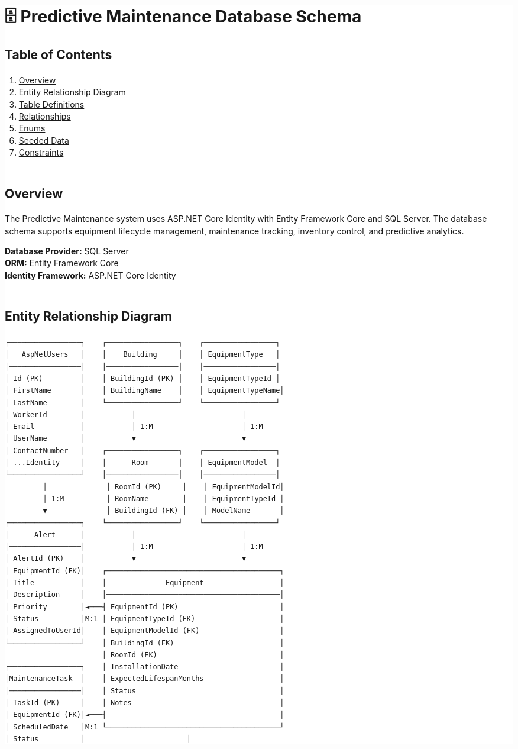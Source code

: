 # 🗄️ Predictive Maintenance Database Schema

## Table of Contents
1. [Overview](#overview)
2. [Entity Relationship Diagram](#entity-relationship-diagram)
3. [Table Definitions](#table-definitions)
4. [Relationships](#relationships)
5. [Enums](#enums)
6. [Seeded Data](#seeded-data)
7. [Constraints](#constraints)

---

## Overview

The Predictive Maintenance system uses ASP.NET Core Identity with Entity Framework Core and SQL Server. The database schema supports equipment lifecycle management, maintenance tracking, inventory control, and predictive analytics.

**Database Provider:** SQL Server  
**ORM:** Entity Framework Core  
**Identity Framework:** ASP.NET Core Identity  

---

## Entity Relationship Diagram

```
┌─────────────────┐    ┌─────────────────┐    ┌─────────────────┐
│   AspNetUsers   │    │    Building     │    │ EquipmentType   │
│─────────────────│    │─────────────────│    │─────────────────│
│ Id (PK)         │    │ BuildingId (PK) │    │ EquipmentTypeId │
│ FirstName       │    │ BuildingName    │    │ EquipmentTypeName│
│ LastName        │    └─────────────────┘    └─────────────────┘
│ WorkerId        │           │                         │
│ Email           │           │ 1:M                     │ 1:M
│ UserName        │           ▼                         ▼
│ ContactNumber   │    ┌─────────────────┐    ┌─────────────────┐
│ ...Identity     │    │      Room       │    │ EquipmentModel  │
└─────────────────┘    │─────────────────│    │─────────────────│
         │              │ RoomId (PK)     │    │ EquipmentModelId│
         │ 1:M          │ RoomName        │    │ EquipmentTypeId │
         ▼              │ BuildingId (FK) │    │ ModelName       │
┌─────────────────┐    └─────────────────┘    └─────────────────┘
│      Alert      │           │                         │
│─────────────────│           │ 1:M                     │ 1:M
│ AlertId (PK)    │           ▼                         ▼
│ EquipmentId (FK)│    ┌─────────────────────────────────────────┐
│ Title           │    │              Equipment                  │
│ Description     │    │─────────────────────────────────────────│
│ Priority        │◄───┤ EquipmentId (PK)                        │
│ Status          │M:1 │ EquipmentTypeId (FK)                    │
│ AssignedToUserId│    │ EquipmentModelId (FK)                   │
└─────────────────┘    │ BuildingId (FK)                         │
                       │ RoomId (FK)                             │
┌─────────────────┐    │ InstallationDate                        │
│MaintenanceTask  │    │ ExpectedLifespanMonths                  │
│─────────────────│    │ Status                                  │
│ TaskId (PK)     │    │ Notes                                   │
│ EquipmentId (FK)│◄───┤                                         │
│ ScheduledDate   │M:1 └─────────────────────────────────────────┘
│ Status          │                        │
```